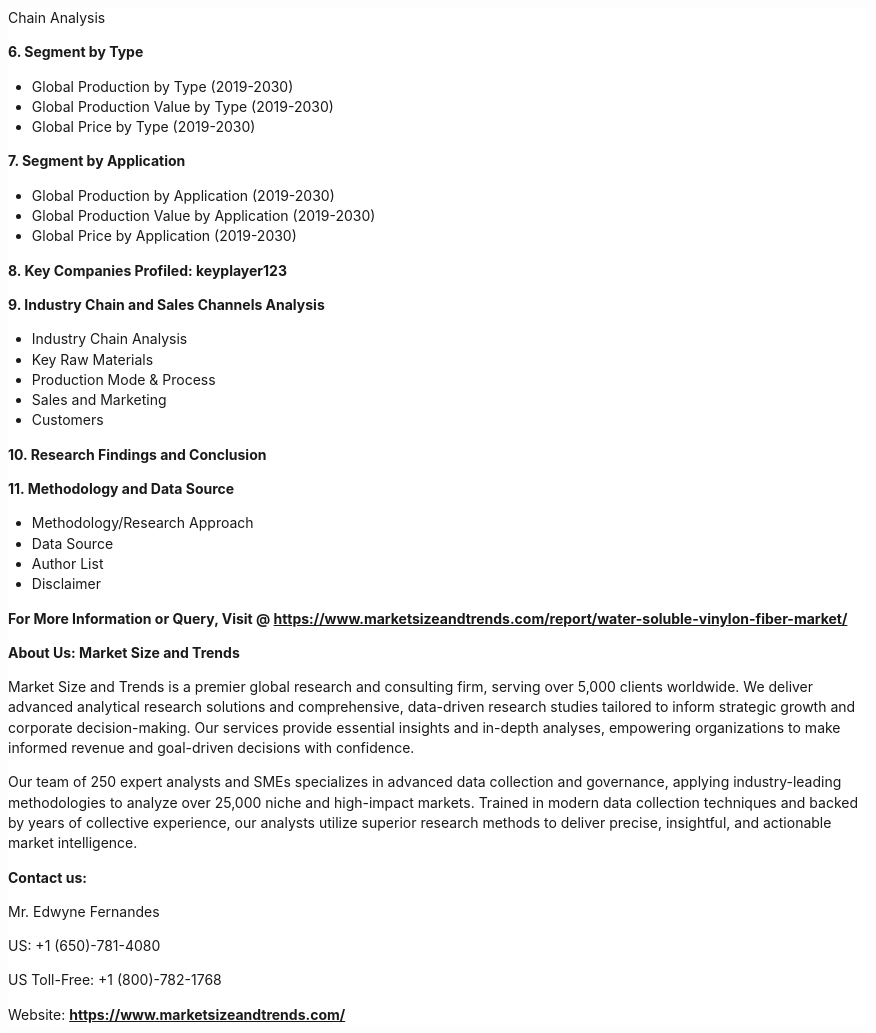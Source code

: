 Chain Analysis&nbsp;</li></ul><p><strong>6. Segment by Type</strong></p><ul><li>Global Production by Type (2019-2030)</li><li>Global Production Value by Type (2019-2030)</li><li>Global Price by Type (2019-2030)</li></ul><p><strong>7. Segment by Application</strong></p><ul><li>Global Production by Application (2019-2030)</li><li>Global Production Value by Application (2019-2030)</li><li>Global Price by Application (2019-2030)</li></ul><p><strong>8. Key Companies Profiled: keyplayer123</strong></p><p><strong>9. Industry Chain and Sales Channels Analysis</strong></p><ul><li>Industry Chain Analysis</li><li>Key Raw Materials</li><li>Production Mode &amp; Process</li><li>Sales and Marketing</li><li>Customers</li></ul><p><strong>10. Research Findings and Conclusion</strong></p><p><strong>11. Methodology and Data Source</strong></p><ul><li>Methodology/Research Approach</li><li>Data Source</li><li>Author List</li><li>Disclaimer</li></ul></p><p><strong>For More Information or Query, Visit @ <a href="https://www.marketsizeandtrends.com/report/water-soluble-vinylon-fiber-market/">https://www.marketsizeandtrends.com/report/water-soluble-vinylon-fiber-market/</a></strong></p><p><strong>About Us: Market Size and Trends</strong></p><p>Market Size and Trends is a premier global research and consulting firm, serving over 5,000 clients worldwide. We deliver advanced analytical research solutions and comprehensive, data-driven research studies tailored to inform strategic growth and corporate decision-making. Our services provide essential insights and in-depth analyses, empowering organizations to make informed revenue and goal-driven decisions with confidence.</p><p>Our team of 250 expert analysts and SMEs specializes in advanced data collection and governance, applying industry-leading methodologies to analyze over 25,000 niche and high-impact markets. Trained in modern data collection techniques and backed by years of collective experience, our analysts utilize superior research methods to deliver precise, insightful, and actionable market intelligence.</p><p><strong>Contact us:</strong></p><p>Mr. Edwyne Fernandes</p><p>US: +1 (650)-781-4080</p><p>US Toll-Free: +1 (800)-782-1768</p><p>Website: <strong><a href="https://www.marketsizeandtrends.com/">https://www.marketsizeandtrends.com/</a></strong></p>
